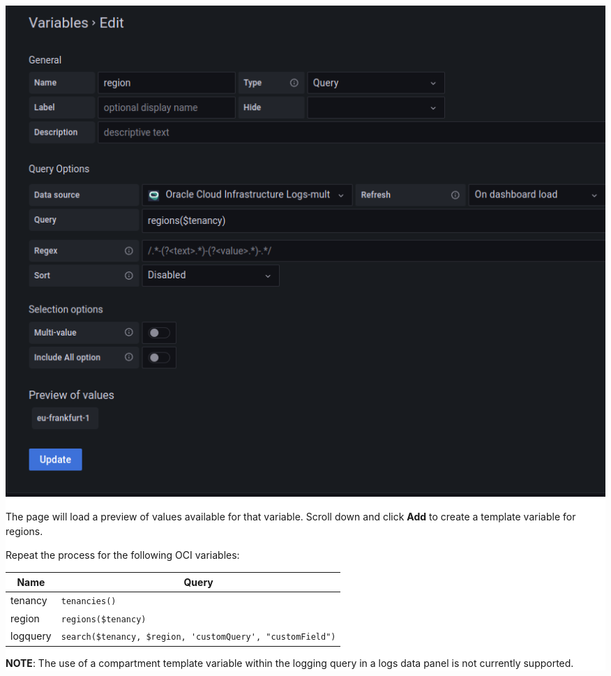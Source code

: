 ![Screen Shot 2019-01-11 at 3.00.28 PM](images/multi_regions.png)

The page will load a preview of values available for that variable. Scroll down and click **Add** to create a template variable for regions.

Repeat the process for the following OCI variables:


| Name           | Query                                                                                             |
| ---------------| --------------------------------------------------------------------------------------------------- |
| tenancy        | `tenancies()`                                                                                     |
| region         | `regions($tenancy)`                                                                               |
| logquery       | `search($tenancy, $region, 'customQuery', "customField")`                                        |

**NOTE**: The use of a compartment template variable within the logging query in a logs data panel is not currently supported.
